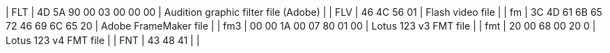 | FLT                                                                             | 4D 5A 90 00 03 00 00 00                                                                                                                                                     | Audition graphic filter file (Adobe)                                                                                                                                                                                                                                                                                                                                                                                                                                                                                                                                                                                                                                    |
| FLV                                                                             | 46 4C 56 01                                                                                                                                                                 | Flash video file                                                                                                                                                                                                                                                                                                                                                                                                                                                                                                                                                                                                                                                        |
| fm                                                                              | 3C 4D 61 6B 65 72 46 69 6C 65 20                                                                                                                                            | Adobe FrameMaker file                                                                                                                                                                                                                                                                                                                                                                                                                                                                                                                                                                                                                                                   |
| fm3                                                                             | 00 00 1A 00 07 80 01 00                                                                                                                                                     | Lotus 123 v3 FMT file                                                                                                                                                                                                                                                                                                                                                                                                                                                                                                                                                                                                                                                   |
| fmt                                                                             | 20 00 68 00 20 0                                                                                                                                                            | Lotus 123 v4 FMT file                                                                                                                                                                                                                                                                                                                                                                                                                                                                                                                                                                                                                                                   |
| FNT                                                                             | 43 48 41                                                                                                                                                                    |                                                                                                                                                                                                                                                                                                                                                                                                                                                                                                                                                                                                                                                                         |